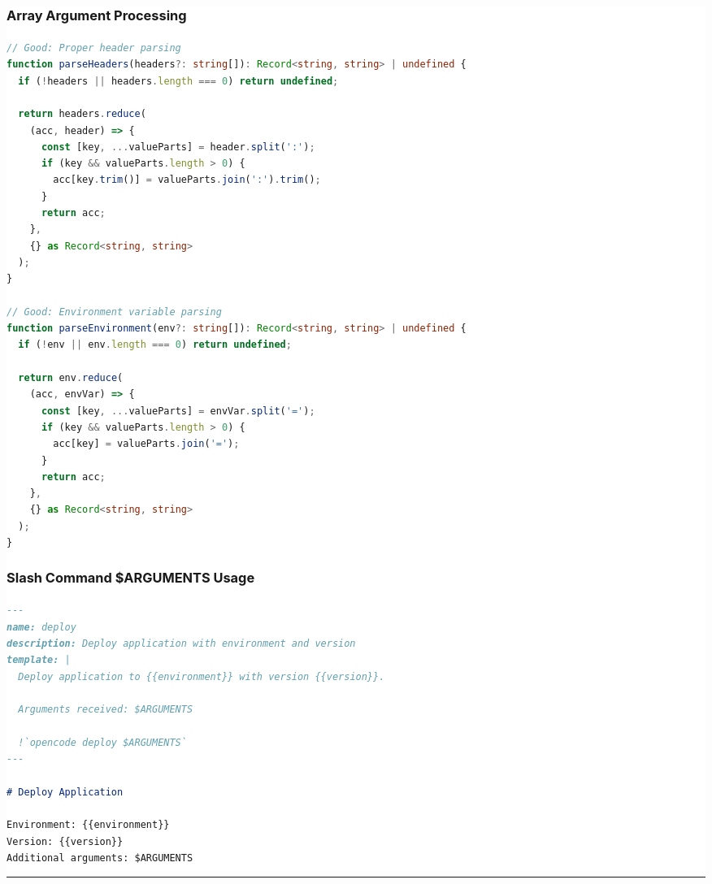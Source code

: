 ```typescript
```

### Array Argument Processing

```typescript
// Good: Proper header parsing
function parseHeaders(headers?: string[]): Record<string, string> | undefined {
  if (!headers || headers.length === 0) return undefined;

  return headers.reduce(
    (acc, header) => {
      const [key, ...valueParts] = header.split(':');
      if (key && valueParts.length > 0) {
        acc[key.trim()] = valueParts.join(':').trim();
      }
      return acc;
    },
    {} as Record<string, string>
  );
}

// Good: Environment variable parsing
function parseEnvironment(env?: string[]): Record<string, string> | undefined {
  if (!env || env.length === 0) return undefined;

  return env.reduce(
    (acc, envVar) => {
      const [key, ...valueParts] = envVar.split('=');
      if (key && valueParts.length > 0) {
        acc[key] = valueParts.join('=');
      }
      return acc;
    },
    {} as Record<string, string>
  );
}
```

### Slash Command $ARGUMENTS Usage

```markdown
---
name: deploy
description: Deploy application with environment and version
template: |
  Deploy application to {{environment}} with version {{version}}.

  Arguments received: $ARGUMENTS

  !`opencode deploy $ARGUMENTS`
---

# Deploy Application

Environment: {{environment}}
Version: {{version}}
Additional arguments: $ARGUMENTS
```

---